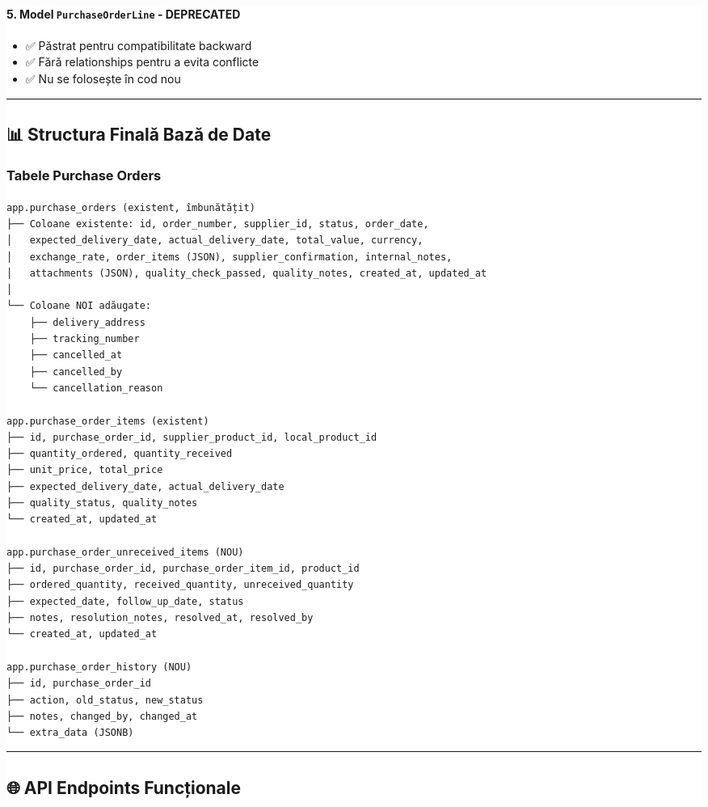 #### 5. **Model `PurchaseOrderLine`** - DEPRECATED
- ✅ Păstrat pentru compatibilitate backward
- ✅ Fără relationships pentru a evita conflicte
- ✅ Nu se folosește în cod nou

---

## 📊 Structura Finală Bază de Date

### Tabele Purchase Orders

```
app.purchase_orders (existent, îmbunătățit)
├── Coloane existente: id, order_number, supplier_id, status, order_date,
│   expected_delivery_date, actual_delivery_date, total_value, currency,
│   exchange_rate, order_items (JSON), supplier_confirmation, internal_notes,
│   attachments (JSON), quality_check_passed, quality_notes, created_at, updated_at
│
└── Coloane NOI adăugate:
    ├── delivery_address
    ├── tracking_number
    ├── cancelled_at
    ├── cancelled_by
    └── cancellation_reason

app.purchase_order_items (existent)
├── id, purchase_order_id, supplier_product_id, local_product_id
├── quantity_ordered, quantity_received
├── unit_price, total_price
├── expected_delivery_date, actual_delivery_date
├── quality_status, quality_notes
└── created_at, updated_at

app.purchase_order_unreceived_items (NOU)
├── id, purchase_order_id, purchase_order_item_id, product_id
├── ordered_quantity, received_quantity, unreceived_quantity
├── expected_date, follow_up_date, status
├── notes, resolution_notes, resolved_at, resolved_by
└── created_at, updated_at

app.purchase_order_history (NOU)
├── id, purchase_order_id
├── action, old_status, new_status
├── notes, changed_by, changed_at
└── extra_data (JSONB)
```

---

## 🌐 API Endpoints Funcționale
